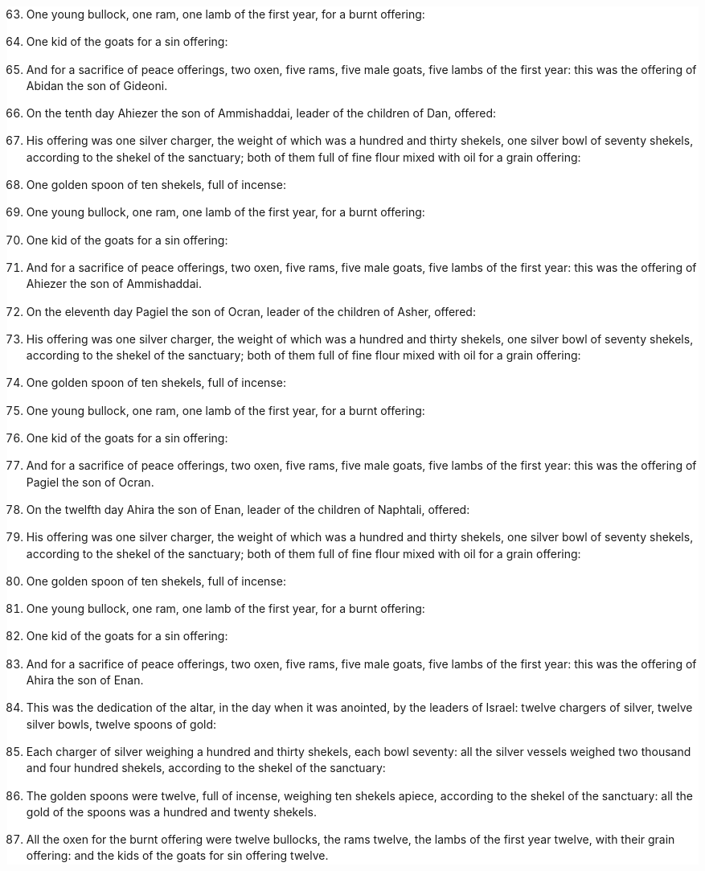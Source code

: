 63. One young bullock, one ram, one lamb of the first year, for a burnt offering:

64. One kid of the goats for a sin offering:

65. And for a sacrifice of peace offerings, two oxen, five rams, five male goats, five lambs of the first year: this was the offering of Abidan the son of Gideoni.

66. On the tenth day Ahiezer the son of Ammishaddai, leader of the children of Dan, offered:

67. His offering was one silver charger, the weight of which was a hundred and thirty shekels, one silver bowl of seventy shekels, according to the shekel of the sanctuary; both of them full of fine flour mixed with oil for a grain offering:

68. One golden spoon of ten shekels, full of incense:

69. One young bullock, one ram, one lamb of the first year, for a burnt offering:

70. One kid of the goats for a sin offering:

71. And for a sacrifice of peace offerings, two oxen, five rams, five male goats, five lambs of the first year: this was the offering of Ahiezer the son of Ammishaddai.

72. On the eleventh day Pagiel the son of Ocran, leader of the children of Asher, offered:

73. His offering was one silver charger, the weight of which was a hundred and thirty shekels, one silver bowl of seventy shekels, according to the shekel of the sanctuary; both of them full of fine flour mixed with oil for a grain offering:

74. One golden spoon of ten shekels, full of incense:

75. One young bullock, one ram, one lamb of the first year, for a burnt offering:

76. One kid of the goats for a sin offering:

77. And for a sacrifice of peace offerings, two oxen, five rams, five male goats, five lambs of the first year: this was the offering of Pagiel the son of Ocran.

78. On the twelfth day Ahira the son of Enan, leader of the children of Naphtali, offered:

79. His offering was one silver charger, the weight of which was a hundred and thirty shekels, one silver bowl of seventy shekels, according to the shekel of the sanctuary; both of them full of fine flour mixed with oil for a grain offering:

80. One golden spoon of ten shekels, full of incense:

81. One young bullock, one ram, one lamb of the first year, for a burnt offering:

82. One kid of the goats for a sin offering:

83. And for a sacrifice of peace offerings, two oxen, five rams, five male goats, five lambs of the first year: this was the offering of Ahira the son of Enan.

84. This was the dedication of the altar, in the day when it was anointed, by the leaders of Israel: twelve chargers of silver, twelve silver bowls, twelve spoons of gold:

85. Each charger of silver weighing a hundred and thirty shekels, each bowl seventy: all the silver vessels weighed two thousand and four hundred shekels, according to the shekel of the sanctuary:

86. The golden spoons were twelve, full of incense, weighing ten shekels apiece, according to the shekel of the sanctuary: all the gold of the spoons was a hundred and twenty shekels.

87. All the oxen for the burnt offering were twelve bullocks, the rams twelve, the lambs of the first year twelve, with their grain offering: and the kids of the goats for sin offering twelve.
